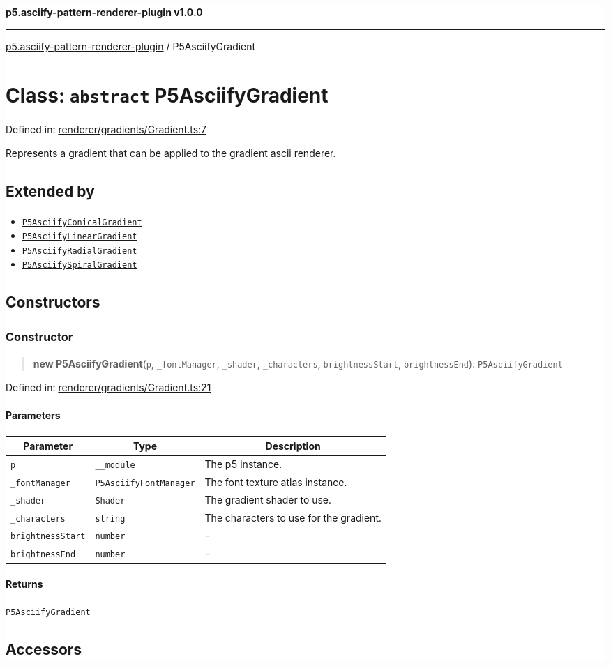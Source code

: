 [**p5.asciify-pattern-renderer-plugin v1.0.0**](../README.md)

***

[p5.asciify-pattern-renderer-plugin](../README.md) / P5AsciifyGradient

# Class: `abstract` P5AsciifyGradient

Defined in: [renderer/gradients/Gradient.ts:7](https://github.com/humanbydefinition/p5.asciify-pattern-renderer-plugin/blob/78587b3ed9c9440a400d453e44e7d55e63d8c70c/src/plugin/renderer/gradients/Gradient.ts#L7)

Represents a gradient that can be applied to the gradient ascii renderer.

## Extended by

- [`P5AsciifyConicalGradient`](P5AsciifyConicalGradient.md)
- [`P5AsciifyLinearGradient`](P5AsciifyLinearGradient.md)
- [`P5AsciifyRadialGradient`](P5AsciifyRadialGradient.md)
- [`P5AsciifySpiralGradient`](P5AsciifySpiralGradient.md)

## Constructors

### Constructor

> **new P5AsciifyGradient**(`p`, `_fontManager`, `_shader`, `_characters`, `brightnessStart`, `brightnessEnd`): `P5AsciifyGradient`

Defined in: [renderer/gradients/Gradient.ts:21](https://github.com/humanbydefinition/p5.asciify-pattern-renderer-plugin/blob/78587b3ed9c9440a400d453e44e7d55e63d8c70c/src/plugin/renderer/gradients/Gradient.ts#L21)

#### Parameters

| Parameter | Type | Description |
| ------ | ------ | ------ |
| `p` | `__module` | The p5 instance. |
| `_fontManager` | `P5AsciifyFontManager` | The font texture atlas instance. |
| `_shader` | `Shader` | The gradient shader to use. |
| `_characters` | `string` | The characters to use for the gradient. |
| `brightnessStart` | `number` | - |
| `brightnessEnd` | `number` | - |

#### Returns

`P5AsciifyGradient`

## Accessors
